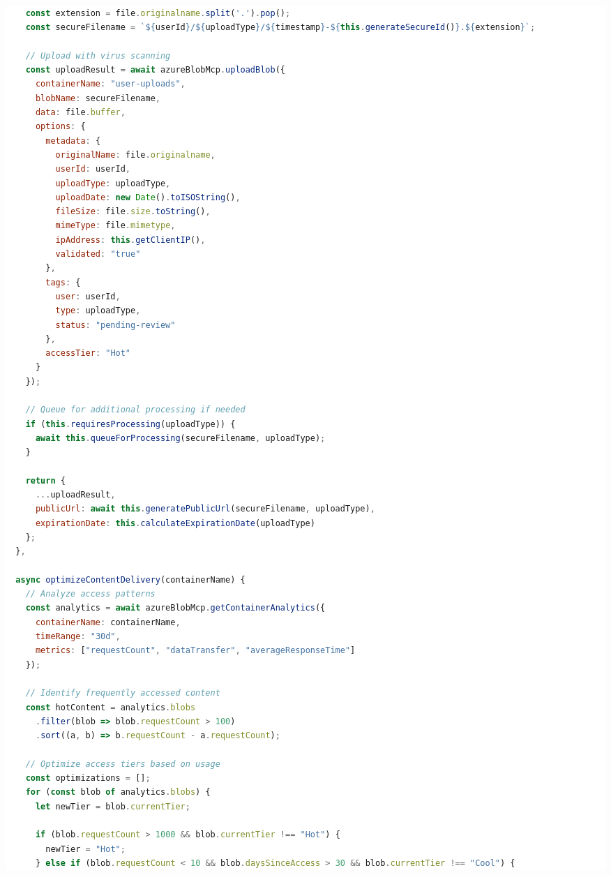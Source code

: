 ```javascript
    const extension = file.originalname.split('.').pop();
    const secureFilename = `${userId}/${uploadType}/${timestamp}-${this.generateSecureId()}.${extension}`;
    
    // Upload with virus scanning
    const uploadResult = await azureBlobMcp.uploadBlob({
      containerName: "user-uploads",
      blobName: secureFilename,
      data: file.buffer,
      options: {
        metadata: {
          originalName: file.originalname,
          userId: userId,
          uploadType: uploadType,
          uploadDate: new Date().toISOString(),
          fileSize: file.size.toString(),
          mimeType: file.mimetype,
          ipAddress: this.getClientIP(),
          validated: "true"
        },
        tags: {
          user: userId,
          type: uploadType,
          status: "pending-review"
        },
        accessTier: "Hot"
      }
    });
    
    // Queue for additional processing if needed
    if (this.requiresProcessing(uploadType)) {
      await this.queueForProcessing(secureFilename, uploadType);
    }
    
    return {
      ...uploadResult,
      publicUrl: await this.generatePublicUrl(secureFilename, uploadType),
      expirationDate: this.calculateExpirationDate(uploadType)
    };
  },
  
  async optimizeContentDelivery(containerName) {
    // Analyze access patterns
    const analytics = await azureBlobMcp.getContainerAnalytics({
      containerName: containerName,
      timeRange: "30d",
      metrics: ["requestCount", "dataTransfer", "averageResponseTime"]
    });
    
    // Identify frequently accessed content
    const hotContent = analytics.blobs
      .filter(blob => blob.requestCount > 100)
      .sort((a, b) => b.requestCount - a.requestCount);
    
    // Optimize access tiers based on usage
    const optimizations = [];
    for (const blob of analytics.blobs) {
      let newTier = blob.currentTier;
      
      if (blob.requestCount > 1000 && blob.currentTier !== "Hot") {
        newTier = "Hot";
      } else if (blob.requestCount < 10 && blob.daysSinceAccess > 30 && blob.currentTier !== "Cool") {
```